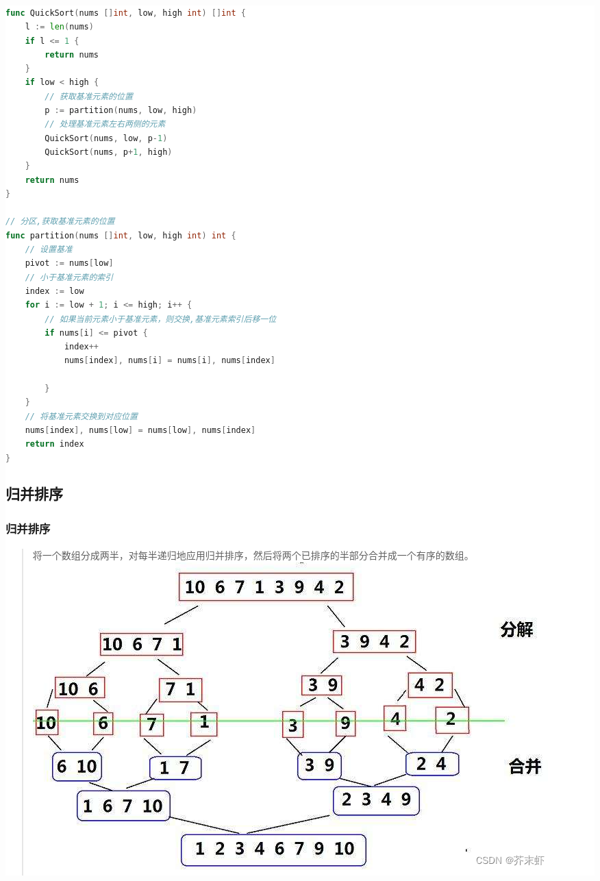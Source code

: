 ```go
func QuickSort(nums []int, low, high int) []int {
	l := len(nums)
	if l <= 1 {
		return nums
	}
	if low < high {
		// 获取基准元素的位置
		p := partition(nums, low, high)
		// 处理基准元素左右两侧的元素
		QuickSort(nums, low, p-1)
		QuickSort(nums, p+1, high)
	}
	return nums
}

// 分区,获取基准元素的位置
func partition(nums []int, low, high int) int {
	// 设置基准
	pivot := nums[low]
	// 小于基准元素的索引
	index := low
	for i := low + 1; i <= high; i++ {
		// 如果当前元素小于基准元素，则交换,基准元素索引后移一位
		if nums[i] <= pivot {
			index++
			nums[index], nums[i] = nums[i], nums[index]

		}
	}
	// 将基准元素交换到对应位置
	nums[index], nums[low] = nums[low], nums[index]
	return index
}
```
## 归并排序
### 归并排序
> 将一个数组分成两半，对每半递归地应用归并排序，然后将两个已排序的半部分合并成一个有序的数组。
![merge](./assetts/merge.png)